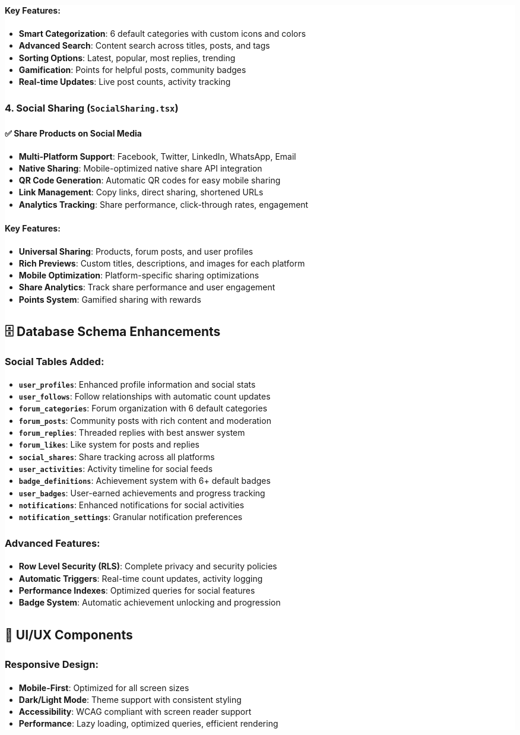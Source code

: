 #### **Key Features:**
- **Smart Categorization**: 6 default categories with custom icons and colors
- **Advanced Search**: Content search across titles, posts, and tags
- **Sorting Options**: Latest, popular, most replies, trending
- **Gamification**: Points for helpful posts, community badges
- **Real-time Updates**: Live post counts, activity tracking

### 4. **Social Sharing** (`SocialSharing.tsx`)
#### ✅ **Share Products on Social Media**
- **Multi-Platform Support**: Facebook, Twitter, LinkedIn, WhatsApp, Email
- **Native Sharing**: Mobile-optimized native share API integration
- **QR Code Generation**: Automatic QR codes for easy mobile sharing
- **Link Management**: Copy links, direct sharing, shortened URLs
- **Analytics Tracking**: Share performance, click-through rates, engagement

#### **Key Features:**
- **Universal Sharing**: Products, forum posts, and user profiles
- **Rich Previews**: Custom titles, descriptions, and images for each platform
- **Mobile Optimization**: Platform-specific sharing optimizations
- **Share Analytics**: Track share performance and user engagement
- **Points System**: Gamified sharing with rewards

## 🗄️ **Database Schema Enhancements**

### **Social Tables Added:**
- **`user_profiles`**: Enhanced profile information and social stats
- **`user_follows`**: Follow relationships with automatic count updates
- **`forum_categories`**: Forum organization with 6 default categories
- **`forum_posts`**: Community posts with rich content and moderation
- **`forum_replies`**: Threaded replies with best answer system
- **`forum_likes`**: Like system for posts and replies
- **`social_shares`**: Share tracking across all platforms
- **`user_activities`**: Activity timeline for social feeds
- **`badge_definitions`**: Achievement system with 6+ default badges
- **`user_badges`**: User-earned achievements and progress tracking
- **`notifications`**: Enhanced notifications for social activities
- **`notification_settings`**: Granular notification preferences

### **Advanced Features:**
- **Row Level Security (RLS)**: Complete privacy and security policies
- **Automatic Triggers**: Real-time count updates, activity logging
- **Performance Indexes**: Optimized queries for social features
- **Badge System**: Automatic achievement unlocking and progression

## 🎨 **UI/UX Components**

### **Responsive Design:**
- **Mobile-First**: Optimized for all screen sizes
- **Dark/Light Mode**: Theme support with consistent styling
- **Accessibility**: WCAG compliant with screen reader support
- **Performance**: Lazy loading, optimized queries, efficient rendering
